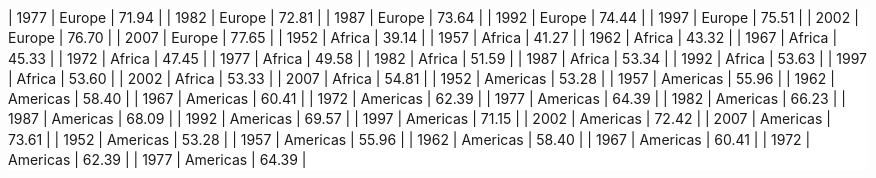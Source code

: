 | 1977 |  Europe   |        71.94         |
| 1982 |  Europe   |        72.81         |
| 1987 |  Europe   |        73.64         |
| 1992 |  Europe   |        74.44         |
| 1997 |  Europe   |        75.51         |
| 2002 |  Europe   |        76.70         |
| 2007 |  Europe   |        77.65         |
| 1952 |  Africa   |        39.14         |
| 1957 |  Africa   |        41.27         |
| 1962 |  Africa   |        43.32         |
| 1967 |  Africa   |        45.33         |
| 1972 |  Africa   |        47.45         |
| 1977 |  Africa   |        49.58         |
| 1982 |  Africa   |        51.59         |
| 1987 |  Africa   |        53.34         |
| 1992 |  Africa   |        53.63         |
| 1997 |  Africa   |        53.60         |
| 2002 |  Africa   |        53.33         |
| 2007 |  Africa   |        54.81         |
| 1952 | Americas  |        53.28         |
| 1957 | Americas  |        55.96         |
| 1962 | Americas  |        58.40         |
| 1967 | Americas  |        60.41         |
| 1972 | Americas  |        62.39         |
| 1977 | Americas  |        64.39         |
| 1982 | Americas  |        66.23         |
| 1987 | Americas  |        68.09         |
| 1992 | Americas  |        69.57         |
| 1997 | Americas  |        71.15         |
| 2002 | Americas  |        72.42         |
| 2007 | Americas  |        73.61         |
| 1952 | Americas  |        53.28         |
| 1957 | Americas  |        55.96         |
| 1962 | Americas  |        58.40         |
| 1967 | Americas  |        60.41         |
| 1972 | Americas  |        62.39         |
| 1977 | Americas  |        64.39         |